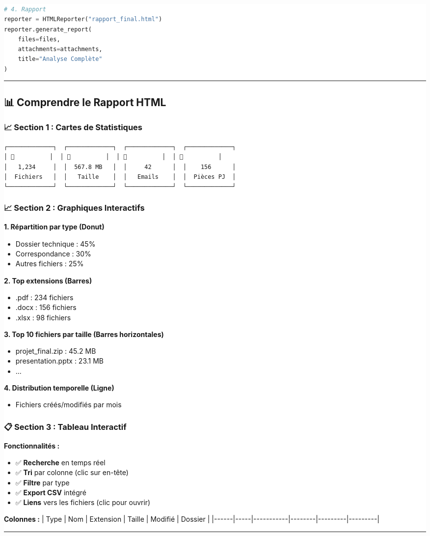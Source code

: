 ```python
# 4. Rapport
reporter = HTMLReporter("rapport_final.html")
reporter.generate_report(
    files=files,
    attachments=attachments,
    title="Analyse Complète"
)
```

---

## 📊 Comprendre le Rapport HTML

### 📈 Section 1 : Cartes de Statistiques

```
┌─────────────┐  ┌─────────────┐  ┌─────────────┐  ┌─────────────┐
│ 📁          │  │ 💾          │  │ 📧          │  │ 📎          │
│   1,234     │  │  567.8 MB   │  │     42      │  │    156      │
│  Fichiers   │  │   Taille    │  │   Emails    │  │  Pièces PJ  │
└─────────────┘  └─────────────┘  └─────────────┘  └─────────────┘
```

### 📈 Section 2 : Graphiques Interactifs

**1. Répartition par type (Donut)**
- Dossier technique : 45%
- Correspondance : 30%
- Autres fichiers : 25%

**2. Top extensions (Barres)**
- .pdf : 234 fichiers
- .docx : 156 fichiers
- .xlsx : 98 fichiers

**3. Top 10 fichiers par taille (Barres horizontales)**
- projet_final.zip : 45.2 MB
- presentation.pptx : 23.1 MB
- ...

**4. Distribution temporelle (Ligne)**
- Fichiers créés/modifiés par mois

### 📋 Section 3 : Tableau Interactif

**Fonctionnalités :**
- ✅ **Recherche** en temps réel
- ✅ **Tri** par colonne (clic sur en-tête)
- ✅ **Filtre** par type
- ✅ **Export CSV** intégré
- ✅ **Liens** vers les fichiers (clic pour ouvrir)

**Colonnes :**
| Type | Nom | Extension | Taille | Modifié | Dossier |
|------|-----|-----------|--------|---------|---------|

---